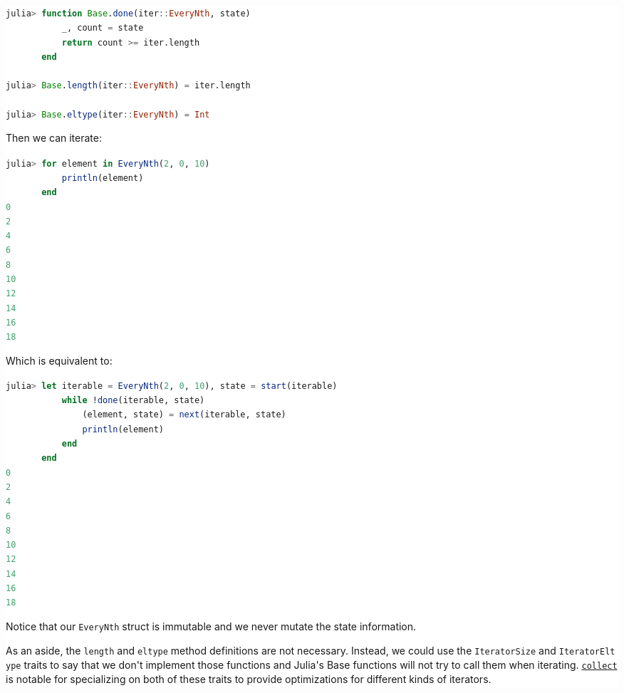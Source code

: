 ```julia
julia> function Base.done(iter::EveryNth, state)
           _, count = state
           return count >= iter.length
       end

julia> Base.length(iter::EveryNth) = iter.length

julia> Base.eltype(iter::EveryNth) = Int
```

Then we can iterate:

```julia
julia> for element in EveryNth(2, 0, 10)
           println(element)
       end
0
2
4
6
8
10
12
14
16
18
```

Which is equivalent to:

```julia
julia> let iterable = EveryNth(2, 0, 10), state = start(iterable)
           while !done(iterable, state)
               (element, state) = next(iterable, state)
               println(element)
           end
       end
0
2
4
6
8
10
12
14
16
18
```

Notice that our `EveryNth` struct is immutable and we never mutate the state information.

As an aside, the `length` and `eltype` method definitions are not necessary.
Instead, we could use the `IteratorSize` and `IteratorEltype` traits to say that we don't implement those functions and Julia's Base functions will not try to call them when iterating.
[`collect`](https://docs.julialang.org/en/latest/base/collections/#Base.collect-Tuple{Any}) is notable for specializing on both of these traits to provide optimizations for different kinds of iterators.

